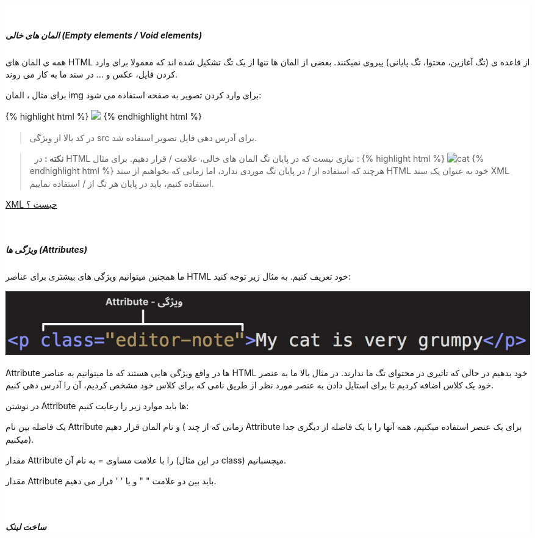<br>
<h5>
المان های خالی (Empty elements / Void elements)</h5>

همه ی المان های HTML از قاعده ی (تگ آغازین، محتوا، تگ پایانی) پیروی نمیکنند. بعضی از المان ها تنها از یک تگ تشکیل شده اند که معمولا برای وارد کردن فایل، عکس و ... در سند ما به کار می روند.

برای مثال ، المان img برای وارد کردن تصویر به صفحه استفاده می شود:

{% highlight html %}
<img src="https://raw.githubusercontent.com/mdn/beginner-html-site/gh-pages/images/firefox-icon.png">
{% endhighlight html %}

<blockquote class="grey lighten-3">
در کد بالا از ویژگی src برای آدرس دهی فایل تصویر استفاده شد.
</blockquote>

<blockquote class="grey lighten-3">
<i class="fa fa-check"></i>&nbsp; <b>
نکته :
</b>
در HTML نیازی نیست که در پایان تگ المان های خالی، علامت / قرار دهیم. برای مثال :
{% highlight html %}
<img src="images/cat.jpg" alt="cat" />
{% endhighlight html %}
هرچند که استفاده از / در پایان تگ موردی ندارد، اما زمانی که بخواهیم از سند HTML خود به عنوان یک سند XML استفاده کنیم، باید در پایان هر تگ از / استفاده نماییم.
</blockquote>

[XML چیست ؟][whatis-xml]

<br>
<h5>
ویژگی ها (Attributes)</h5>

ما همچنین میتوانیم ویژگی های بیشتری برای عناصر HTML خود تعریف کنیم. به مثال زیر توجه کنید:

![HTML attributes example][attributes-example]

Attribute ها در واقع ویژگی هایی هستند که ما میتوانیم به عناصر HTML خود بدهیم در حالی که تاثیری در محتوای تگ ما ندارند. در مثال بالا ما به عنصر خود یک کلاس اضافه کردیم تا برای استایل دادن به عنصر مورد نظر از طریق نامی که برای کلاس خود مشخص کردیم، آن را آدرس دهی کنیم.

در نوشتن Attribute ها باید موارد زیر را رعایت کنیم:

<i class="fa fa-chevron-left"></i> یک فاصله بین نام Attribute و نام المان قرار دهیم ( زمانی که از چند Attribute برای یک عنصر استفاده میکنیم، همه آنها را با یک فاصله از دیگری جدا میکنیم).

<i class="fa fa-chevron-left"></i> مقدار Attribute را  با علامت مساوی = به نام آن (در این مثال class) میچسبانیم.

<i class="fa fa-chevron-left"></i> مقدار Attribute باید بین دو علامت &quot;  &quot; و یا &apos;  &apos; قرار می دهیم.



<br>
<h5>
ساخت لینک </h5>


[anatomy]: /files/img/anatomy-of-an-html-element.jpg
[attributes-example]: /files/img/html-attributes-example-1.jpg
[the-complete-HTML-cheat-sheet]: /files/doc/the-complete-HTML-cheat-sheet.pdf
[block-level-mozilla]: https://developer.mozilla.org/en-US/docs/Web/HTML/Block-level_elements
[inline-elements-mozilla]: https://developer.mozilla.org/en-US/docs/Web/HTML/Inline_elements
[whatis-xml]: https://developer.mozilla.org/en-US/docs/Web/XML/XML_introduction